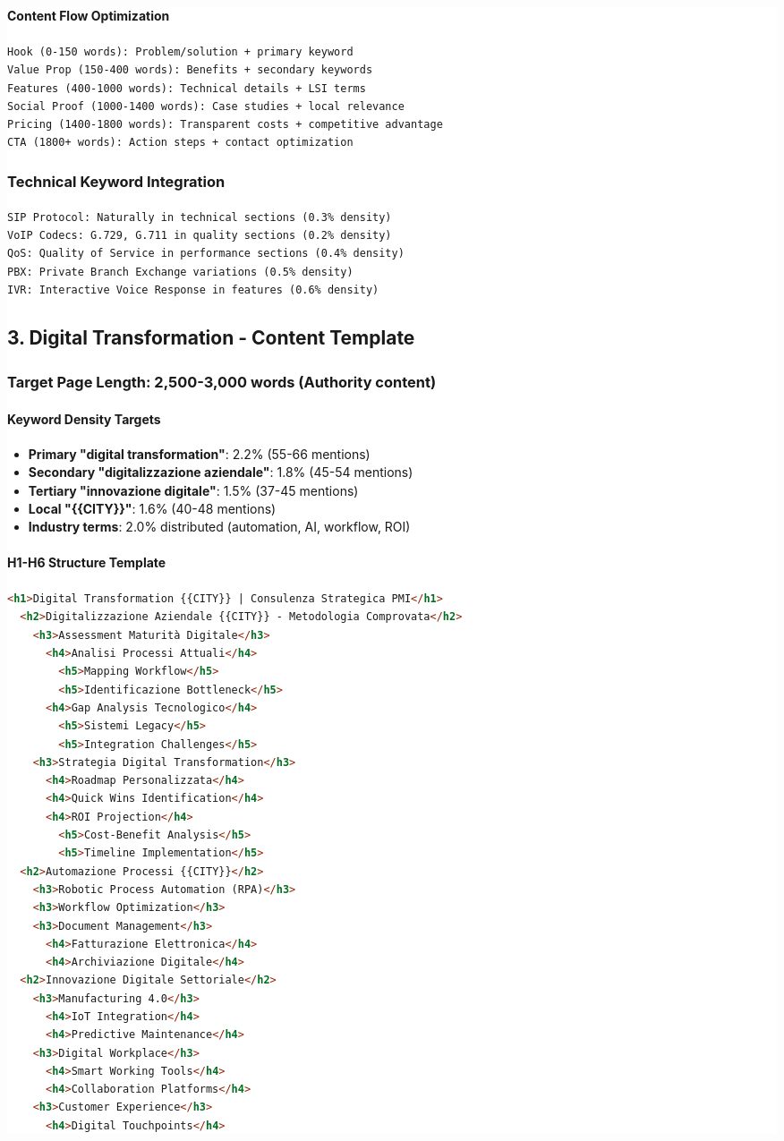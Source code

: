#### Content Flow Optimization
```
Hook (0-150 words): Problem/solution + primary keyword
Value Prop (150-400 words): Benefits + secondary keywords
Features (400-1000 words): Technical details + LSI terms
Social Proof (1000-1400 words): Case studies + local relevance
Pricing (1400-1800 words): Transparent costs + competitive advantage
CTA (1800+ words): Action steps + contact optimization
```

### Technical Keyword Integration
```
SIP Protocol: Naturally in technical sections (0.3% density)
VoIP Codecs: G.729, G.711 in quality sections (0.2% density)
QoS: Quality of Service in performance sections (0.4% density)
PBX: Private Branch Exchange variations (0.5% density)
IVR: Interactive Voice Response in features (0.6% density)
```

## 3. Digital Transformation - Content Template

### Target Page Length: 2,500-3,000 words (Authority content)

#### Keyword Density Targets
- **Primary "digital transformation"**: 2.2% (55-66 mentions)
- **Secondary "digitalizzazione aziendale"**: 1.8% (45-54 mentions)
- **Tertiary "innovazione digitale"**: 1.5% (37-45 mentions)
- **Local "{{CITY}}"**: 1.6% (40-48 mentions)
- **Industry terms**: 2.0% distributed (automation, AI, workflow, ROI)

#### H1-H6 Structure Template
```html
<h1>Digital Transformation {{CITY}} | Consulenza Strategica PMI</h1>
  <h2>Digitalizzazione Aziendale {{CITY}} - Metodologia Comprovata</h2>
    <h3>Assessment Maturità Digitale</h3>
      <h4>Analisi Processi Attuali</h4>
        <h5>Mapping Workflow</h5>
        <h5>Identificazione Bottleneck</h5>
      <h4>Gap Analysis Tecnologico</h4>
        <h5>Sistemi Legacy</h5>
        <h5>Integration Challenges</h5>
    <h3>Strategia Digital Transformation</h3>
      <h4>Roadmap Personalizzata</h4>
      <h4>Quick Wins Identification</h4>
      <h4>ROI Projection</h4>
        <h5>Cost-Benefit Analysis</h5>
        <h5>Timeline Implementation</h5>
  <h2>Automazione Processi {{CITY}}</h2>
    <h3>Robotic Process Automation (RPA)</h3>
    <h3>Workflow Optimization</h3>
    <h3>Document Management</h3>
      <h4>Fatturazione Elettronica</h4>
      <h4>Archiviazione Digitale</h4>
  <h2>Innovazione Digitale Settoriale</h2>
    <h3>Manufacturing 4.0</h3>
      <h4>IoT Integration</h4>
      <h4>Predictive Maintenance</h4>
    <h3>Digital Workplace</h3>
      <h4>Smart Working Tools</h4>
      <h4>Collaboration Platforms</h4>
    <h3>Customer Experience</h3>
      <h4>Digital Touchpoints</h4>
```
